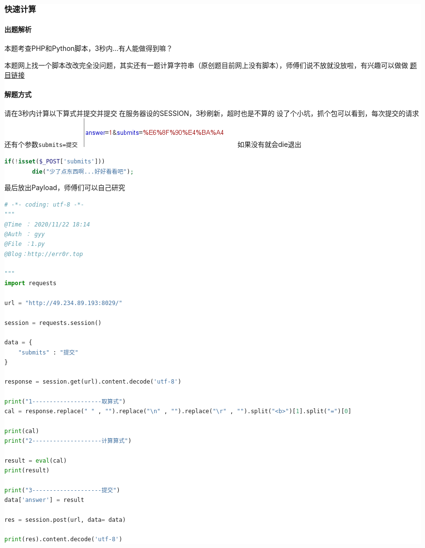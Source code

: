 ### 快速计算

#### 出题解析

本题考查PHP和Python脚本，3秒内...有人能做得到嘛？


本题网上找一个脚本改改完全没问题，其实还有一题计算字符串（原创题目前网上没有脚本），师傅们说不放就没放啦，有兴趣可以做做 [题目链接](http://49.234.89.193:8088/)

#### 解题方式

请在3秒内计算以下算式并提交并提交
在服务器设的SESSION，3秒刷新，超时也是不算的
设了个小坑，抓个包可以看到，每次提交的请求还有个参数`submits=提交`
![参数](S3cCTF-出题人gyy-Writeup/20201122180918644.png)
如果没有就会die退出

```php
if(!isset($_POST['submits']))
        die("少了点东西啊...好好看看吧");
```

最后放出Payload，师傅们可以自己研究

```python
# -*- coding: utf-8 -*-
"""
@Time ： 2020/11/22 18:14
@Auth ： gyy
@File ：1.py
@Blog：http://err0r.top

"""
import requests

url = "http://49.234.89.193:8029/"

session = requests.session()

data = {
    "submits" : "提交"
}

response = session.get(url).content.decode('utf-8')

print("1--------------------取算式")
cal = response.replace(" " , "").replace("\n" , "").replace("\r" , "").split("<b>")[1].split("=")[0]

print(cal)
print("2--------------------计算算式")

result = eval(cal)
print(result)

print("3--------------------提交")
data['answer'] = result

res = session.post(url, data= data)

print(res).content.decode('utf-8')

```
